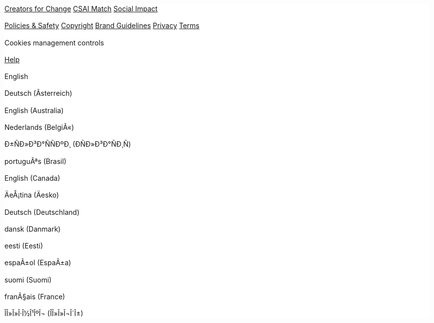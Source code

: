 
[Creators for Change](https://www.youtube.com/creators-for-change/) 
[CSAI Match](https://www.youtube.com/csai-match/) 
[Social Impact](https://socialimpact.youtube.com/) 









[Policies & Safety](https://www.youtube.com/about/policies/) 
[Copyright](https://www.youtube.com/about/copyright/) 
[Brand Guidelines](https://www.youtube.com/about/brand-resources/) 
[Privacy](https://www.google.com/policies/privacy/) 
[Terms](https://www.youtube.com/t/terms) 

 Cookies management controls
 




[Help](https://support.google.com/youtube/#topic=9257498) 




 English


 Deutsch (Ãsterreich)


 English (Australia)


 Nederlands (BelgiÃ«)


 Ð±ÑÐ»Ð³Ð°ÑÑÐºÐ¸ (ÐÑÐ»Ð³Ð°ÑÐ¸Ñ)


 portuguÃªs (Brasil)


 English (Canada)


 ÄeÅ¡tina (Äesko)


 Deutsch (Deutschland)


 dansk (Danmark)


 eesti (Eesti)


 espaÃ±ol (EspaÃ±a)


 suomi (Suomi)


 franÃ§ais (France)


 ÎÎ»Î»Î·Î½Î¹ÎºÎ¬ (ÎÎ»Î»Î¬Î´Î±)
